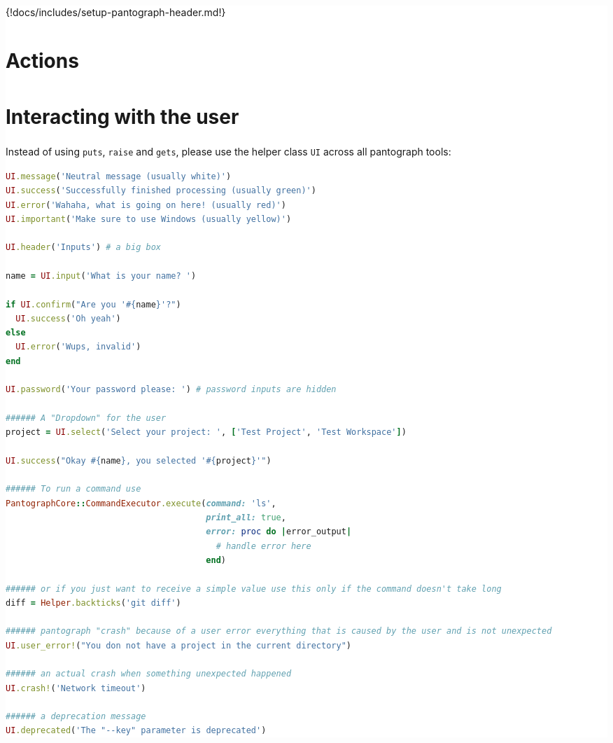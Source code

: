 {!docs/includes/setup-pantograph-header.md!}

# Actions

# Interacting with the user

Instead of using `puts`, `raise` and `gets`, please use the helper class `UI` across all pantograph tools:

```ruby
UI.message('Neutral message (usually white)')
UI.success('Successfully finished processing (usually green)')
UI.error('Wahaha, what is going on here! (usually red)')
UI.important('Make sure to use Windows (usually yellow)')

UI.header('Inputs') # a big box

name = UI.input('What is your name? ')

if UI.confirm("Are you '#{name}'?")
  UI.success('Oh yeah')
else
  UI.error('Wups, invalid')
end

UI.password('Your password please: ') # password inputs are hidden

###### A "Dropdown" for the user
project = UI.select('Select your project: ', ['Test Project', 'Test Workspace'])

UI.success("Okay #{name}, you selected '#{project}'")

###### To run a command use
PantographCore::CommandExecutor.execute(command: 'ls',
                                        print_all: true,
                                        error: proc do |error_output|
                                          # handle error here
                                        end)

###### or if you just want to receive a simple value use this only if the command doesn't take long
diff = Helper.backticks('git diff')

###### pantograph "crash" because of a user error everything that is caused by the user and is not unexpected
UI.user_error!("You don not have a project in the current directory")

###### an actual crash when something unexpected happened
UI.crash!('Network timeout')

###### a deprecation message
UI.deprecated('The "--key" parameter is deprecated')
```
